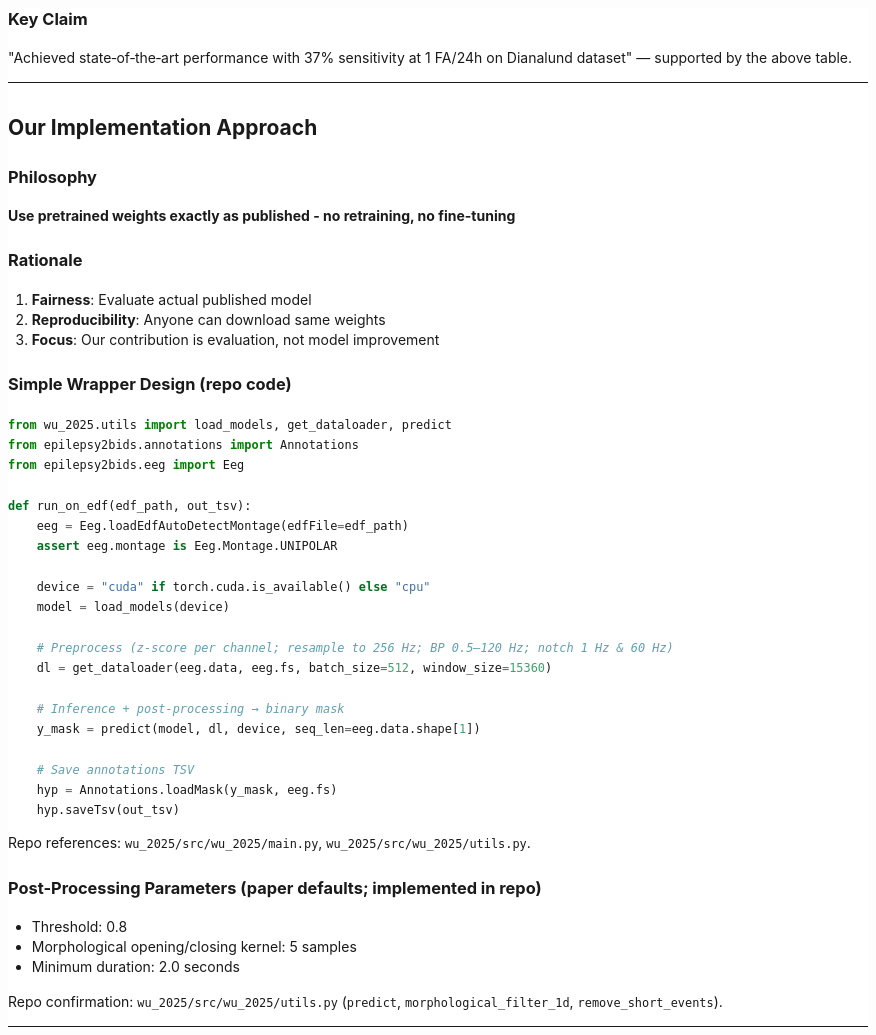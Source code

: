 ### Key Claim
"Achieved state‑of‑the‑art performance with 37% sensitivity at 1 FA/24h on Dianalund dataset" — supported by the above table.

---

## Our Implementation Approach

### Philosophy
**Use pretrained weights exactly as published - no retraining, no fine-tuning**

### Rationale
1. **Fairness**: Evaluate actual published model
2. **Reproducibility**: Anyone can download same weights
3. **Focus**: Our contribution is evaluation, not model improvement

### Simple Wrapper Design (repo code)
```python
from wu_2025.utils import load_models, get_dataloader, predict
from epilepsy2bids.annotations import Annotations
from epilepsy2bids.eeg import Eeg

def run_on_edf(edf_path, out_tsv):
    eeg = Eeg.loadEdfAutoDetectMontage(edfFile=edf_path)
    assert eeg.montage is Eeg.Montage.UNIPOLAR

    device = "cuda" if torch.cuda.is_available() else "cpu"
    model = load_models(device)

    # Preprocess (z‑score per channel; resample to 256 Hz; BP 0.5–120 Hz; notch 1 Hz & 60 Hz)
    dl = get_dataloader(eeg.data, eeg.fs, batch_size=512, window_size=15360)

    # Inference + post‑processing → binary mask
    y_mask = predict(model, dl, device, seq_len=eeg.data.shape[1])

    # Save annotations TSV
    hyp = Annotations.loadMask(y_mask, eeg.fs)
    hyp.saveTsv(out_tsv)
```
Repo references: `wu_2025/src/wu_2025/main.py`, `wu_2025/src/wu_2025/utils.py`.

### Post-Processing Parameters (paper defaults; implemented in repo)
- Threshold: 0.8
- Morphological opening/closing kernel: 5 samples
- Minimum duration: 2.0 seconds

Repo confirmation: `wu_2025/src/wu_2025/utils.py` (`predict`, `morphological_filter_1d`, `remove_short_events`).

---